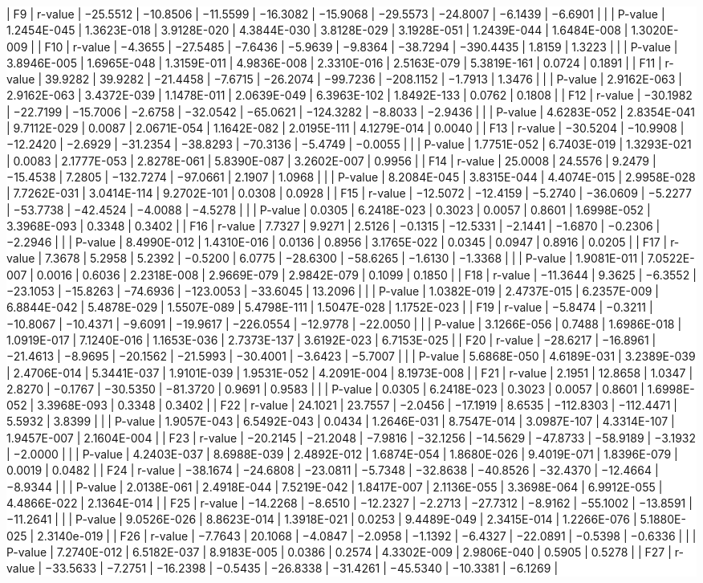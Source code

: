 | F9 | r-value | $-25.5512$ | $-10.8506$ | $-11.5599$ | $-16.3082$ | $-15.9068$ | $-29.5573$ | $-24.8007$ | $-6.1439$ | $-6.6901$ |
|  | P-value | 1.2454E-045 | 1.3623E-018 | 3.9128E-020 | 4.3844E-030 | 3.8128E-029 | 3.1928E-051 | 1.2439E-044 | 1.6484E-008 | 1.3020E-009 |
| F10 | r-value | $-4.3655$ | $-27.5485$ | $-7.6436$ | $-5.9639$ | $-9.8364$ | $-38.7294$ | $-390.4435$ | 1.8159 | 1.3223 |
|  | P-value | 3.8946E-005 | 1.6965E-048 | 1.3159E-011 | 4.9836E-008 | 2.3310E-016 | 2.5163E-079 | 5.3819E-161 | 0.0724 | 0.1891 |
| F11 | r-value | 39.9282 | 39.9282 | $-21.4458$ | $-7.6715$ | $-26.2074$ | $-99.7236$ | $-208.1152$ | $-1.7913$ | 1.3476 |
|  | P-value | 2.9162E-063 | 2.9162E-063 | 3.4372E-039 | 1.1478E-011 | 2.0639E-049 | 6.3963E-102 | 1.8492E-133 | 0.0762 | 0.1808 |
| F12 | r-value | $-30.1982$ | $-22.7199$ | $-15.7006$ | $-2.6758$ | $-32.0542$ | $-65.0621$ | $-124.3282$ | $-8.8033$ | $-2.9436$ |
|  | P-value | 4.6283E-052 | 2.8354E-041 | 9.7112E-029 | 0.0087 | 2.0671E-054 | 1.1642E-082 | 2.0195E-111 | 4.1279E-014 | 0.0040 |
| F13 | r-value | $-30.5204$ | $-10.9908$ | $-12.2420$ | $-2.6929$ | $-31.2354$ | $-38.8293$ | $-70.3136$ | $-5.4749$ | $-0.0055$ |
|  | P-value | 1.7751E-052 | 6.7403E-019 | 1.3293E-021 | 0.0083 | 2.1777E-053 | 2.8278E-061 | 5.8390E-087 | 3.2602E-007 | 0.9956 |
| F14 | r-value | 25.0008 | 24.5576 | 9.2479 | $-15.4538$ | 7.2805 | $-132.7274$ | $-97.0661$ | 2.1907 | 1.0968 |
|  | P-value | 8.2084E-045 | 3.8315E-044 | 4.4074E-015 | 2.9958E-028 | 7.7262E-031 | 3.0414E-114 | 9.2702E-101 | 0.0308 | 0.0928 |
| F15 | r-value | $-12.5072$ | $-12.4159$ | $-5.2740$ | $-36.0609$ | $-5.2277$ | $-53.7738$ | $-42.4524$ | $-4.0088$ | $-4.5278$ |
|  | P-value | 0.0305 | 6.2418E-023 | 0.3023 | 0.0057 | 0.8601 | 1.6998E-052 | 3.3968E-093 | 0.3348 | 0.3402 |
| F16 | r-value | 7.7327 | 9.9271 | 2.5126 | $-0.1315$ | $-12.5331$ | $-2.1441$ | $-1.6870$ | $-0.2306$ | $-2.2946$ |
|  | P-value | 8.4990E-012 | 1.4310E-016 | 0.0136 | 0.8956 | 3.1765E-022 | 0.0345 | 0.0947 | 0.8916 | 0.0205 |
| F17 | r-value | 7.3678 | 5.2958 | 5.2392 | $-0.5200$ | 6.0775 | $-28.6300$ | $-58.6265$ | $-1.6130$ | $-1.3368$ |
|  | P-value | 1.9081E-011 | 7.0522E-007 | 0.0016 | 0.6036 | 2.2318E-008 | 2.9669E-079 | 2.9842E-079 | 0.1099 | 0.1850 |
| F18 | r-value | $-11.3644$ | 9.3625 | $-6.3552$ | $-23.1053$ | $-15.8263$ | $-74.6936$ | $-123.0053$ | $-33.6045$ | 13.2096 |
|  | P-value | 1.0382E-019 | 2.4737E-015 | 6.2357E-009 | 6.8844E-042 | 5.4878E-029 | 1.5507E-089 | 5.4798E-111 | 1.5047E-028 | 1.1752E-023 |
| F19 | r-value | $-5.8474$ | $-0.3211$ | $-10.8067$ | $-10.4371$ | $-9.6091$ | $-19.9617$ | $-226.0554$ | $-12.9778$ | $-22.0050$ |
|  | P-value | 3.1266E-056 | 0.7488 | 1.6986E-018 | 1.0919E-017 | 7.1240E-016 | 1.1653E-036 | 2.7373E-137 | 3.6192E-023 | 6.7153E-025 |
| F20 | r-value | $-28.6217$ | $-16.8961$ | $-21.4613$ | $-8.9695$ | $-20.1562$ | $-21.5993$ | $-30.4001$ | $-3.6423$ | $-5.7007$ |
|  | P-value | 5.6868E-050 | 4.6189E-031 | 3.2389E-039 | 2.4706E-014 | 5.3441E-037 | 1.9101E-039 | 1.9531E-052 | 4.2091E-004 | 8.1973E-008 |
| F21 | r-value | 2.1951 | 12.8658 | 1.0347 | 2.8270 | $-0.1767$ | $-30.5350$ | $-81.3720$ | 0.9691 | 0.9583 |
|  | P-value | 0.0305 | 6.2418E-023 | 0.3023 | 0.0057 | 0.8601 | 1.6998E-052 | 3.3968E-093 | 0.3348 | 0.3402 |
| F22 | r-value | 24.1021 | 23.7557 | $-2.0456$ | $-17.1919$ | 8.6535 | $-112.8303$ | $-112.4471$ | 5.5932 | 3.8399 |
|  | P-value | 1.9057E-043 | 6.5492E-043 | 0.0434 | 1.2646E-031 | 8.7547E-014 | 3.0987E-107 | 4.3314E-107 | 1.9457E-007 | 2.1604E-004 |
| F23 | r-value | $-20.2145$ | $-21.2048$ | $-7.9816$ | $-32.1256$ | $-14.5629$ | $-47.8733$ | $-58.9189$ | $-3.1932$ | $-2.0000$ |
|  | P-value | 4.2403E-037 | 8.6988E-039 | 2.4892E-012 | 1.6874E-054 | 1.8680E-026 | 9.4019E-071 | 1.8396E-079 | 0.0019 | 0.0482 |
| F24 | r-value | $-38.1674$ | $-24.6808$ | $-23.0811$ | $-5.7348$ | $-32.8638$ | $-40.8526$ | $-32.4370$ | $-12.4664$ | $-8.9344$ |
|  | P-value | 2.0138E-061 | 2.4918E-044 | 7.5219E-042 | 1.8417E-007 | 2.1136E-055 | 3.3698E-064 | 6.9912E-055 | 4.4866E-022 | 2.1364E-014 |
| F25 | r-value | $-14.2268$ | $-8.6510$ | $-12.2327$ | $-2.2713$ | $-27.7312$ | $-8.9162$ | $-55.1002$ | $-13.8591$ | $-11.2641$ |
|  | P-value | 9.0526E-026 | 8.8623E-014 | 1.3918E-021 | 0.0253 | 9.4489E-049 | 2.3415E-014 | 1.2266E-076 | 5.1880E-025 | 2.3140e-019 |
| F26 | r-value | $-7.7643$ | 20.1068 | $-4.0847$ | $-2.0958$ | $-1.1392$ | $-6.4327$ | $-22.0891$ | $-0.5398$ | $-0.6336$ |
|  | P-value | 7.2740E-012 | 6.5182E-037 | 8.9183E-005 | 0.0386 | 0.2574 | 4.3302E-009 | 2.9806E-040 | 0.5905 | 0.5278 |
| F27 | r-value | $-33.5633$ | $-7.2751$ | $-16.2398$ | $-0.5435$ | $-26.8338$ | $-31.4261$ | $-45.5340$ | $-10.3381$ | $-6.1269$ |